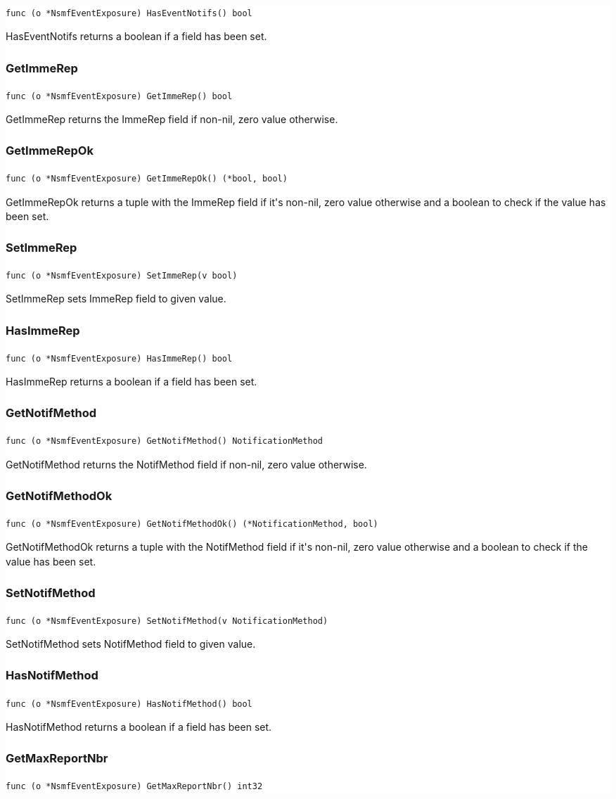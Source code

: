 `func (o *NsmfEventExposure) HasEventNotifs() bool`

HasEventNotifs returns a boolean if a field has been set.

### GetImmeRep

`func (o *NsmfEventExposure) GetImmeRep() bool`

GetImmeRep returns the ImmeRep field if non-nil, zero value otherwise.

### GetImmeRepOk

`func (o *NsmfEventExposure) GetImmeRepOk() (*bool, bool)`

GetImmeRepOk returns a tuple with the ImmeRep field if it's non-nil, zero value otherwise
and a boolean to check if the value has been set.

### SetImmeRep

`func (o *NsmfEventExposure) SetImmeRep(v bool)`

SetImmeRep sets ImmeRep field to given value.

### HasImmeRep

`func (o *NsmfEventExposure) HasImmeRep() bool`

HasImmeRep returns a boolean if a field has been set.

### GetNotifMethod

`func (o *NsmfEventExposure) GetNotifMethod() NotificationMethod`

GetNotifMethod returns the NotifMethod field if non-nil, zero value otherwise.

### GetNotifMethodOk

`func (o *NsmfEventExposure) GetNotifMethodOk() (*NotificationMethod, bool)`

GetNotifMethodOk returns a tuple with the NotifMethod field if it's non-nil, zero value otherwise
and a boolean to check if the value has been set.

### SetNotifMethod

`func (o *NsmfEventExposure) SetNotifMethod(v NotificationMethod)`

SetNotifMethod sets NotifMethod field to given value.

### HasNotifMethod

`func (o *NsmfEventExposure) HasNotifMethod() bool`

HasNotifMethod returns a boolean if a field has been set.

### GetMaxReportNbr

`func (o *NsmfEventExposure) GetMaxReportNbr() int32`
